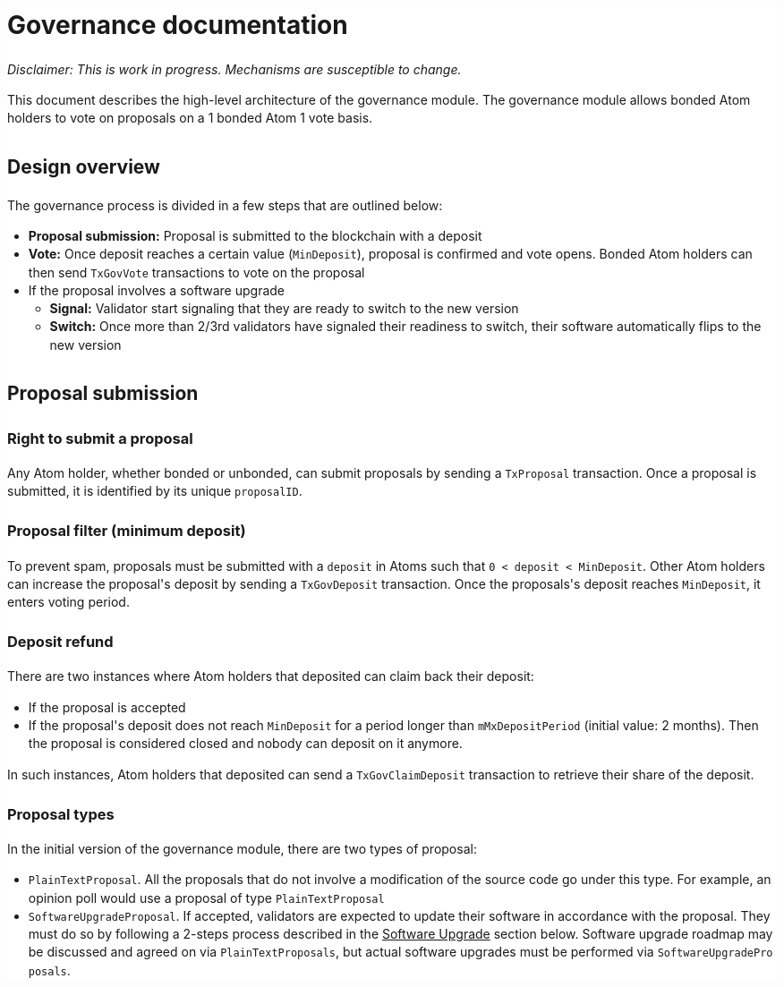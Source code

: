 # Governance documentation

*Disclaimer: This is work in progress. Mechanisms are susceptible to change.*

This document describes the high-level architecture of the governance module. The governance module allows bonded Atom holders to vote on proposals on a 1 bonded Atom 1 vote basis.

## Design overview

The governance process is divided in a few steps that are outlined below:

- **Proposal submission:** Proposal is submitted to the blockchain with a deposit 
- **Vote:** Once deposit reaches a certain value (`MinDeposit`), proposal is confirmed and vote opens. Bonded Atom holders can then send `TxGovVote` transactions to vote on the proposal
- If the proposal involves a software upgrade
  - **Signal:** Validator start signaling that they are ready to switch to the new version
  - **Switch:** Once more than 2/3rd validators have signaled their readiness to switch, their software automatically flips to the new version
  
## Proposal submission

### Right to submit a proposal

Any Atom holder, whether bonded or unbonded, can submit proposals by sending a `TxProposal` transaction. Once a proposal is submitted, it is identified by its unique `proposalID`.

### Proposal filter (minimum deposit)

To prevent spam, proposals must be submitted with a `deposit` in Atoms such that `0 < deposit < MinDeposit`. 
Other Atom holders can increase the proposal's deposit by sending a `TxGovDeposit` transaction. 
Once the proposals's deposit reaches `MinDeposit`, it enters voting period. 

### Deposit refund

There are two instances where Atom holders that deposited can claim back their deposit:
- If the proposal is accepted
- If the proposal's deposit does not reach `MinDeposit` for a period longer than `mMxDepositPeriod` (initial value: 2 months). Then the proposal is considered closed and nobody can deposit on it anymore.

In such instances, Atom holders that deposited can send a `TxGovClaimDeposit` transaction to retrieve their share of the deposit.

### Proposal types

In the initial version of the governance module, there are two types of proposal:
- `PlainTextProposal`. All the proposals that do not involve a modification of the source code go under this type. For example, an opinion poll would use a proposal of type `PlainTextProposal`
- `SoftwareUpgradeProposal`. If accepted, validators are expected to update their software in accordance with the proposal. They must do so by following a 2-steps process described in the [Software Upgrade](#software-upgrade) section below. Software upgrade roadmap may be discussed and agreed on via `PlainTextProposals`, but actual software upgrades must be performed via `SoftwareUpgradeProposals`.
